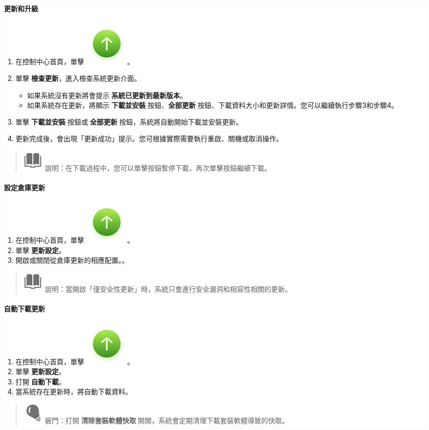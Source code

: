 
#### 更新和升級

1. 在控制中心首頁，單擊 ![update](../common/update.svg)。
2. 單擊 **檢查更新**，進入檢查系統更新介面。

   - 如果系統沒有更新將會提示 **系統已更新到最新版本**。
   - 如果系統存在更新，將顯示 **下載並安裝** 按鈕、**全部更新** 按鈕、下載資料大小和更新詳情。您可以繼續執行步驟3和步驟4。

3. 單擊 **下載並安裝** 按鈕或 **全部更新** 按鈕，系統將自動開始下載並安裝更新。
4. 更新完成後，會出現「更新成功」提示。您可根據實際需要執行重啟、關機或取消操作。

>![notes](../common/notes.svg) 說明：在下載過程中，您可以單擊按鈕暫停下載，再次單擊按鈕繼續下載。

#### 設定倉庫更新

1. 在控制中心首頁，單擊 ![update](../common/update.svg)。
2. 單擊 **更新設定**。
3. 開啟或關閉從倉庫更新的相應配置。。

> ![notes](../common/notes.svg) 說明：當開啟「僅安全性更新」時，系統只會進行安全漏洞和相容性相關的更新。

#### 自動下載更新

1. 在控制中心首頁，單擊 ![update](../common/update.svg)。
2. 單擊 **更新設定**。
3. 打開 **自動下載**。
4. 當系統存在更新時，將自動下載資料。

>![tips](../common/tips.svg) 竅門：打開 **清除套裝軟體快取** 開關，系統會定期清理下載套裝軟體導致的快取。

